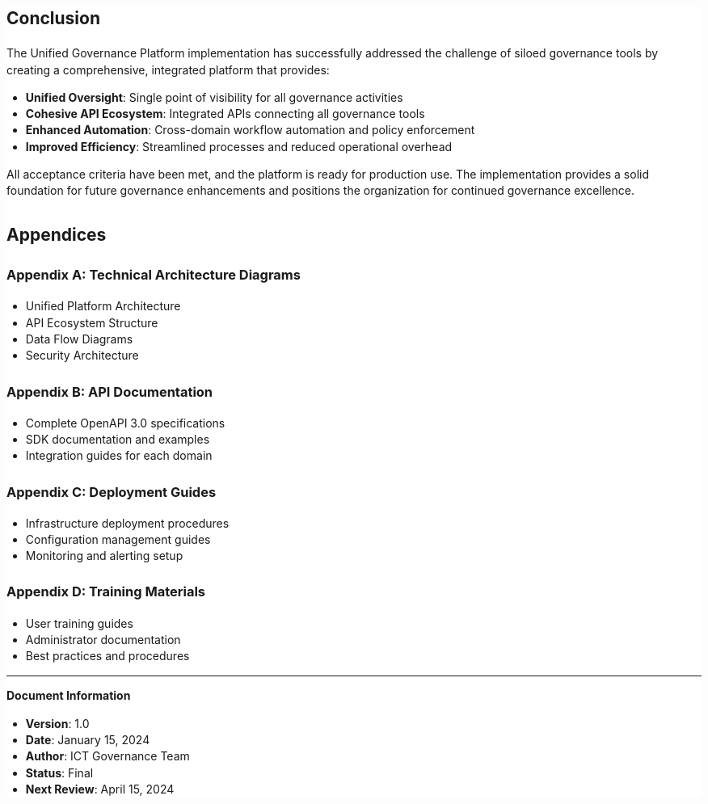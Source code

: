 ## Conclusion

The Unified Governance Platform implementation has successfully addressed the challenge of siloed governance tools by creating a comprehensive, integrated platform that provides:

- **Unified Oversight**: Single point of visibility for all governance activities
- **Cohesive API Ecosystem**: Integrated APIs connecting all governance tools
- **Enhanced Automation**: Cross-domain workflow automation and policy enforcement
- **Improved Efficiency**: Streamlined processes and reduced operational overhead

All acceptance criteria have been met, and the platform is ready for production use. The implementation provides a solid foundation for future governance enhancements and positions the organization for continued governance excellence.

## Appendices

### Appendix A: Technical Architecture Diagrams
- Unified Platform Architecture
- API Ecosystem Structure
- Data Flow Diagrams
- Security Architecture

### Appendix B: API Documentation
- Complete OpenAPI 3.0 specifications
- SDK documentation and examples
- Integration guides for each domain

### Appendix C: Deployment Guides
- Infrastructure deployment procedures
- Configuration management guides
- Monitoring and alerting setup

### Appendix D: Training Materials
- User training guides
- Administrator documentation
- Best practices and procedures

---

**Document Information**
- **Version**: 1.0
- **Date**: January 15, 2024
- **Author**: ICT Governance Team
- **Status**: Final
- **Next Review**: April 15, 2024